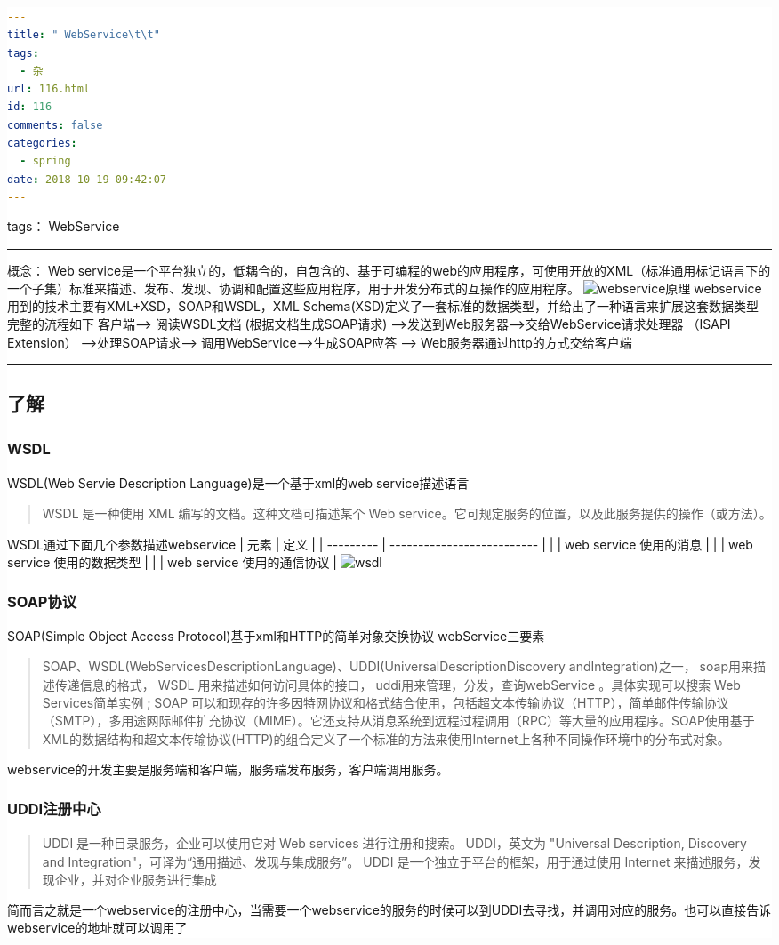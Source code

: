 ```yaml
---
title: " WebService\t\t"
tags:
  - 杂
url: 116.html
id: 116
comments: false
categories:
  - spring
date: 2018-10-19 09:42:07
---
```


tags： WebService

* * *

概念： Web service是一个平台独立的，低耦合的，自包含的、基于可编程的web的应用程序，可使用开放的XML（标准通用标记语言下的一个子集）标准来描述、发布、发现、协调和配置这些应用程序，用于开发分布式的互操作的应用程序。 ![webservice原理](http://imageu.oss-cn-shenzhen.aliyuncs.com/noteimage/webservice%E5%8E%9F%E7%90%86.png) webservice用到的技术主要有XML+XSD，SOAP和WSDL，XML Schema(XSD)定义了一套标准的数据类型，并给出了一种语言来扩展这套数据类型 完整的流程如下 客户端——> 阅读WSDL文档 (根据文档生成SOAP请求) ——>发送到Web服务器——>交给WebService请求处理器 （ISAPI Extension） ——>处理SOAP请求——> 调用WebService——>生成SOAP应答 ——> Web服务器通过http的方式交给客户端

* * *

了解
--

### WSDL

WSDL(Web Servie Description Language)是一个基于xml的web service描述语言

> WSDL 是一种使用 XML 编写的文档。这种文档可描述某个 Web service。它可规定服务的位置，以及此服务提供的操作（或方法）。

WSDL通过下面几个参数描述webservice | 元素 | 定义 | | --------- | -------------------------- | | | web service 使用的消息 | | | web service 使用的数据类型 | | | web service 使用的通信协议 | ![wsdl](http://imageu.oss-cn-shenzhen.aliyuncs.com/noteimage/wsdl.png)

### SOAP协议

SOAP(Simple Object Access Protocol)基于xml和HTTP的简单对象交换协议 webService三要素

> SOAP、WSDL(WebServicesDescriptionLanguage)、UDDI(UniversalDescriptionDiscovery andIntegration)之一， soap用来描述传递信息的格式， WSDL 用来描述如何访问具体的接口， uddi用来管理，分发，查询webService 。具体实现可以搜索 Web Services简单实例 ; SOAP 可以和现存的许多因特网协议和格式结合使用，包括超文本传输协议（HTTP），简单邮件传输协议（SMTP），多用途网际邮件扩充协议（MIME）。它还支持从消息系统到远程过程调用（RPC）等大量的应用程序。SOAP使用基于XML的数据结构和超文本传输协议(HTTP)的组合定义了一个标准的方法来使用Internet上各种不同操作环境中的分布式对象。

webservice的开发主要是服务端和客户端，服务端发布服务，客户端调用服务。

### UDDI注册中心

> UDDI 是一种目录服务，企业可以使用它对 Web services 进行注册和搜索。 UDDI，英文为 "Universal Description, Discovery and Integration"，可译为“通用描述、发现与集成服务”。 UDDI 是一个独立于平台的框架，用于通过使用 Internet 来描述服务，发现企业，并对企业服务进行集成

简而言之就是一个webservice的注册中心，当需要一个webservice的服务的时候可以到UDDI去寻找，并调用对应的服务。也可以直接告诉webservice的地址就可以调用了
